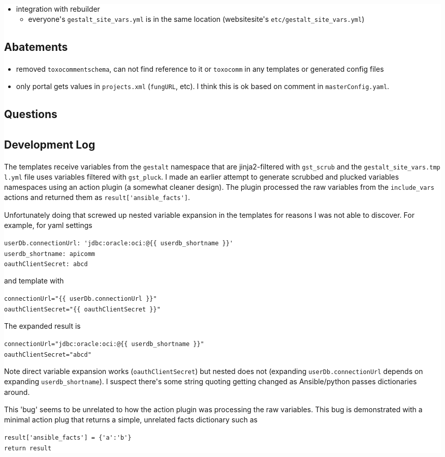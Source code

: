   - integration with rebuilder
    - everyone's `gestalt_site_vars.yml` is in the same location (websitesite's `etc/gestalt_site_vars.yml`)

## Abatements

- removed `toxocommentschema`, can not find reference to it or
`toxocomm` in any templates or generated config files

- only portal gets values in `projects.xml` (`fungURL`, etc). I think
this is ok based on comment in `masterConfig.yaml`.


## Questions


## Development Log

The templates receive variables from the `gestalt` namespace that are
jinja2-filtered with `gst_scrub` and the `gestalt_site_vars.tmpl.yml` file uses
variables filtered with `gst_pluck`. I made an earlier attempt to
generate scrubbed and plucked variables namespaces using an action
plugin (a somewhat cleaner design). The plugin processed the raw
variables from the `include_vars` actions and returned them as
`result['ansible_facts']`.

Unfortunately doing that screwed up nested variable expansion in the
templates for reasons I was not able to discover. For example, for yaml
settings

    userDb.connectionUrl: 'jdbc:oracle:oci:@{{ userdb_shortname }}'
    userdb_shortname: apicomm
    oauthClientSecret: abcd

and template with

    connectionUrl="{{ userDb.connectionUrl }}"
    oauthClientSecret="{{ oauthClientSecret }}"

The expanded result is

    connectionUrl="jdbc:oracle:oci:@{{ userdb_shortname }}"
    oauthClientSecret="abcd"

Note direct variable expansion works (`oauthClientSecret`) but nested
does not (expanding `userDb.connectionUrl` depends on expanding
`userdb_shortname`). I suspect there's some string quoting getting
changed as Ansible/python passes dictionaries around.

This 'bug' seems to be unrelated to how the action plugin was processing
the raw variables. This bug is demonstrated with a minimal action plug
that returns a simple, unrelated facts dictionary such as

    result['ansible_facts'] = {'a':'b'}
    return result

